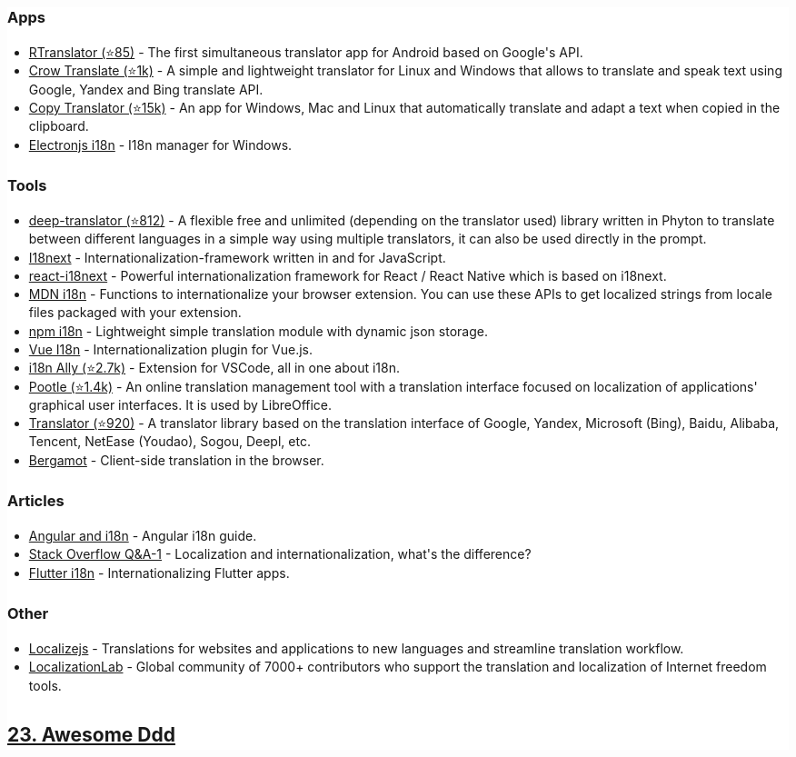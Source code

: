 ### Apps

*   [RTranslator (⭐85)](https://github.com/niedev/RTranslator) - The first simultaneous translator app for Android based on Google's API.
*   [Crow Translate (⭐1k)](https://github.com/crow-translate/crow-translate) - A simple and lightweight translator for Linux and Windows that allows to translate and speak text using Google, Yandex and Bing translate API.
*   [Copy Translator (⭐15k)](https://github.com/CopyTranslator/CopyTranslator) - An app for Windows, Mac and Linux that automatically translate and adapt a text when copied in the clipboard.
*   [Electronjs i18n](https://www.electronjs.org/apps/i18n-manager) - I18n manager for Windows.

### Tools

*   [deep-translator (⭐812)](https://github.com/nidhaloff/deep-translator) - A flexible free and unlimited (depending on the translator used) library written in Phyton to translate between different languages in a simple way using multiple translators, it can also be used directly in the prompt.
*   [I18next](https://www.i18next.com/) - Internationalization-framework written in and for JavaScript.
*   [react-i18next](https://react.i18next.com/) - Powerful internationalization framework for React / React Native which is based on i18next.
*   [MDN i18n](https://developer.mozilla.org/en-US/docs/Mozilla/Add-ons/WebExtensions/API/i18n) - Functions to internationalize your browser extension. You can use these APIs to get localized strings from locale files packaged with your extension.
*   [npm i18n](https://www.npmjs.com/package/i18n) - Lightweight simple translation module with dynamic json storage.
*   [Vue I18n](https://kazupon.github.io/vue-i18n/) - Internationalization plugin for Vue.js.
*   [i18n Ally (⭐2.7k)](https://github.com/antfu/i18n-ally) - Extension for VSCode, all in one about i18n.
*   [Pootle (⭐1.4k)](https://github.com/translate/pootle) - An online translation management tool with a translation interface focused on localization of applications' graphical user interfaces. It is used by LibreOffice.
*   [Translator (⭐920)](https://github.com/UlionTse/translators) - A translator library based on the translation interface of Google, Yandex, Microsoft (Bing), Baidu, Alibaba, Tencent, NetEase (Youdao), Sogou, Deepl, etc.
*   [Bergamot](https://github.com/browsermt) - Client-side translation in the browser.

### Articles

*   [Angular and i18n](https://angular.io/guide/i18n) - Angular i18n guide.
*   [Stack Overflow Q\&A-1](https://stackoverflow.com/questions/506743/localization-and-internationalization-whats-the-difference) - Localization and internationalization, what's the difference?
*   [Flutter i18n](https://flutter.dev/docs/development/accessibility-and-localization/internationalization) - Internationalizing Flutter apps.

### Other

*   [Localizejs](https://localizejs.com/) - Translations for websites and applications to new languages and streamline translation workflow.
*   [LocalizationLab](https://www.localizationlab.org/) - Global community of 7000+ contributors who support the translation and localization of Internet freedom tools.

## [23. Awesome Ddd](/content/heynickc/awesome-ddd/week/README.md)

